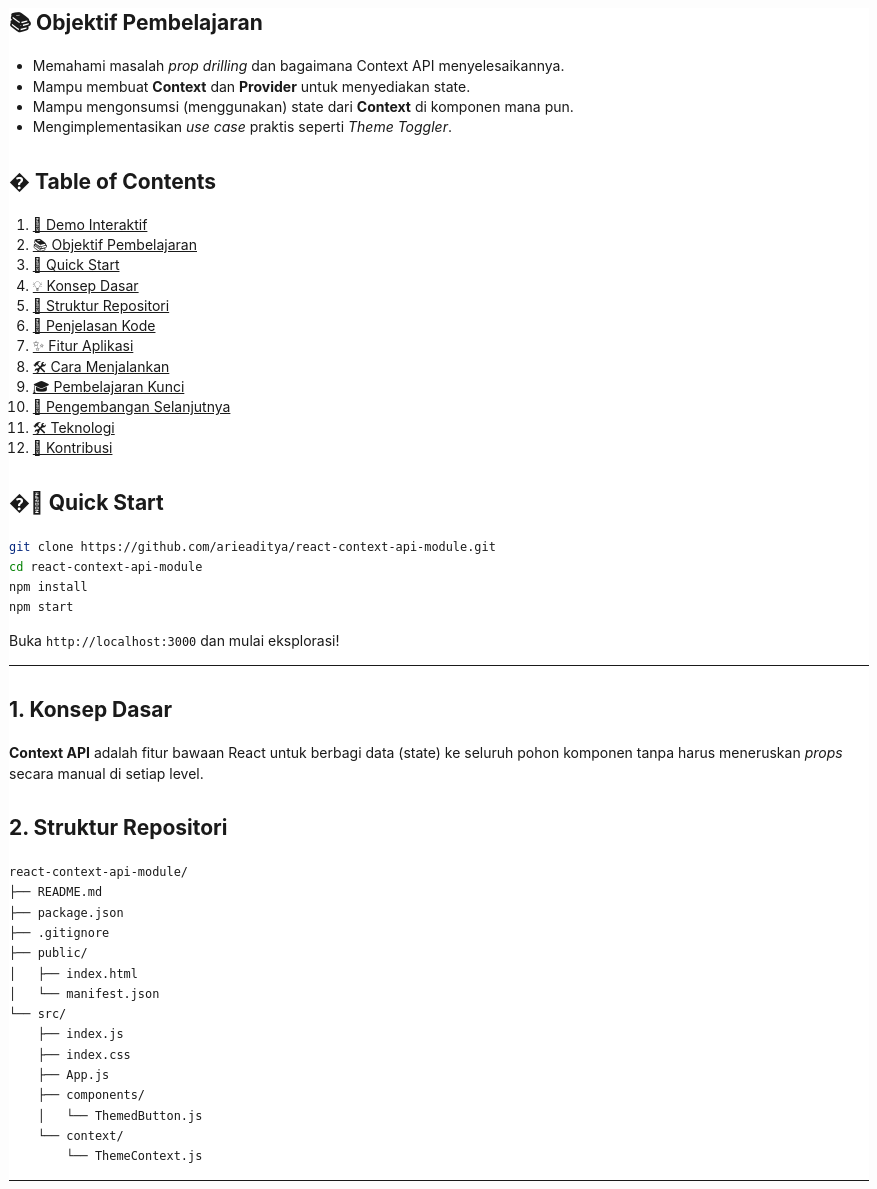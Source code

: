 ## 📚 Objektif Pembelajaran

- Memahami masalah _prop drilling_ dan bagaimana Context API menyelesaikannya.
- Mampu membuat **Context** dan **Provider** untuk menyediakan state.
- Mampu mengonsumsi (menggunakan) state dari **Context** di komponen mana pun.
- Mengimplementasikan _use case_ praktis seperti _Theme Toggler_.

## � Table of Contents

1. [🎯 Demo Interaktif](#-demo-interaktif)
2. [📚 Objektif Pembelajaran](#-objektif-pembelajaran)
3. [🚀 Quick Start](#-quick-start)
4. [💡 Konsep Dasar](#1-konsep-dasar)
5. [📁 Struktur Repositori](#2-struktur-repositori)
6. [📝 Penjelasan Kode](#3-penjelasan-kode)
7. [✨ Fitur Aplikasi](#4-fitur-aplikasi)
8. [🛠️ Cara Menjalankan](#5-cara-menjalankan-aplikasi)
9. [🎓 Pembelajaran Kunci](#6-pembelajaran-kunci)
10. [🚀 Pengembangan Selanjutnya](#7-pengembangan-selanjutnya)
11. [🛠️ Teknologi](#8-teknologi-yang-digunakan)
12. [🤝 Kontribusi](#9-kontribusi)

## �🚀 Quick Start

```bash
git clone https://github.com/arieaditya/react-context-api-module.git
cd react-context-api-module
npm install
npm start
```

Buka `http://localhost:3000` dan mulai eksplorasi!

---

## 1. Konsep Dasar

**Context API** adalah fitur bawaan React untuk berbagi data (state) ke seluruh pohon komponen tanpa harus meneruskan _props_ secara manual di setiap level.

## 2. Struktur Repositori

```
react-context-api-module/
├── README.md
├── package.json
├── .gitignore
├── public/
│   ├── index.html
│   └── manifest.json
└── src/
    ├── index.js
    ├── index.css
    ├── App.js
    ├── components/
    │   └── ThemedButton.js
    └── context/
        └── ThemeContext.js
```

---